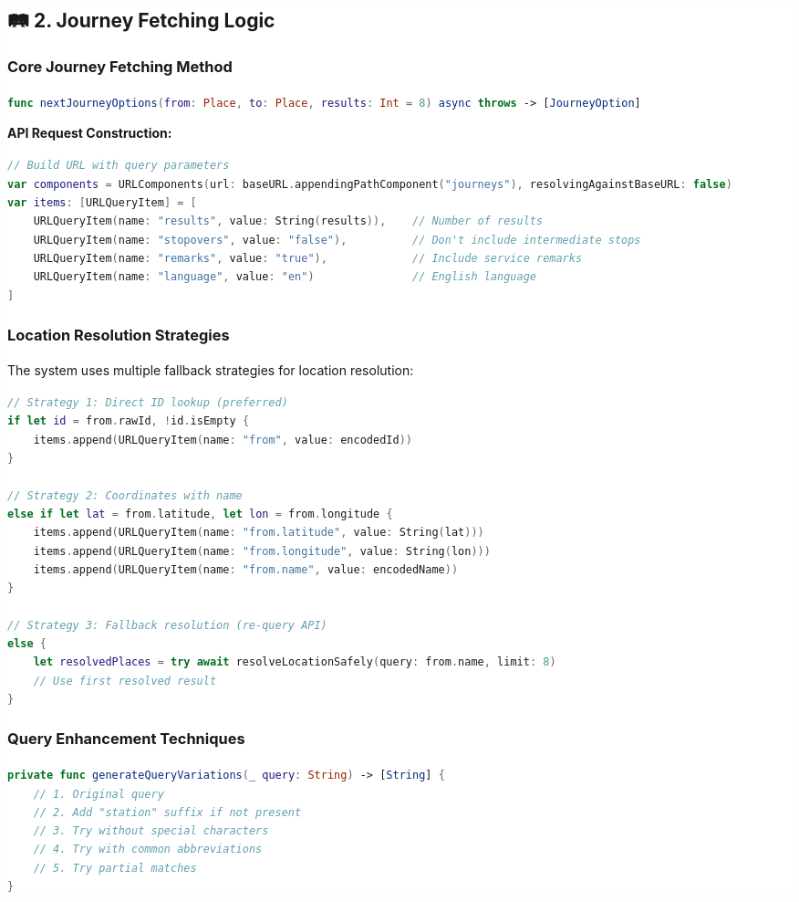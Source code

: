 ## 🛤️ **2. Journey Fetching Logic**

### **Core Journey Fetching Method**

```swift
func nextJourneyOptions(from: Place, to: Place, results: Int = 8) async throws -> [JourneyOption]
```

**API Request Construction:**
```swift
// Build URL with query parameters
var components = URLComponents(url: baseURL.appendingPathComponent("journeys"), resolvingAgainstBaseURL: false)
var items: [URLQueryItem] = [
    URLQueryItem(name: "results", value: String(results)),    // Number of results
    URLQueryItem(name: "stopovers", value: "false"),          // Don't include intermediate stops
    URLQueryItem(name: "remarks", value: "true"),             // Include service remarks
    URLQueryItem(name: "language", value: "en")               // English language
]
```

### **Location Resolution Strategies**

The system uses multiple fallback strategies for location resolution:

```swift
// Strategy 1: Direct ID lookup (preferred)
if let id = from.rawId, !id.isEmpty {
    items.append(URLQueryItem(name: "from", value: encodedId))
}

// Strategy 2: Coordinates with name
else if let lat = from.latitude, let lon = from.longitude {
    items.append(URLQueryItem(name: "from.latitude", value: String(lat)))
    items.append(URLQueryItem(name: "from.longitude", value: String(lon)))
    items.append(URLQueryItem(name: "from.name", value: encodedName))
}

// Strategy 3: Fallback resolution (re-query API)
else {
    let resolvedPlaces = try await resolveLocationSafely(query: from.name, limit: 8)
    // Use first resolved result
}
```

### **Query Enhancement Techniques**

```swift
private func generateQueryVariations(_ query: String) -> [String] {
    // 1. Original query
    // 2. Add "station" suffix if not present
    // 3. Try without special characters
    // 4. Try with common abbreviations
    // 5. Try partial matches
}
```

